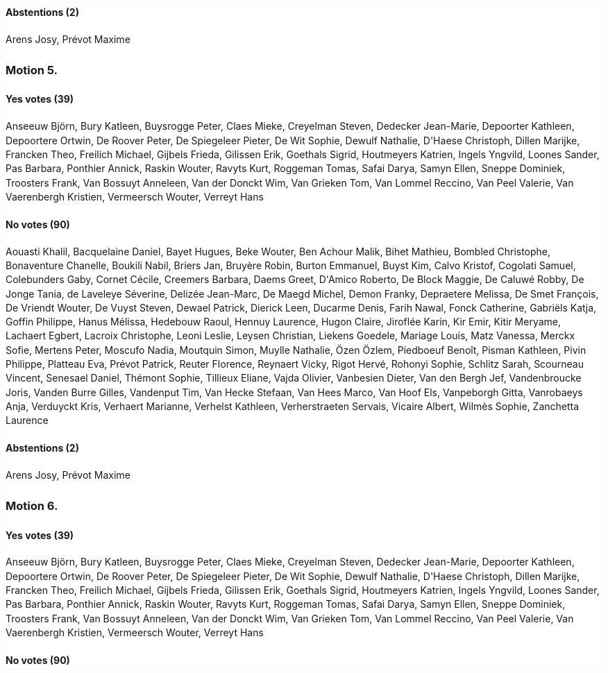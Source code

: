 #### Abstentions (2)

Arens Josy, Prévot Maxime


### Motion 5.

#### Yes votes (39)

Anseeuw Björn, Bury Katleen, Buysrogge Peter, Claes Mieke, Creyelman Steven, Dedecker Jean-Marie, Depoorter Kathleen, Depoortere Ortwin, De Roover Peter, De Spiegeleer Pieter, De Wit Sophie, Dewulf Nathalie, D'Haese Christoph, Dillen Marijke, Francken Theo, Freilich Michael, Gijbels Frieda, Gilissen Erik, Goethals Sigrid, Houtmeyers Katrien, Ingels Yngvild, Loones Sander, Pas Barbara, Ponthier Annick, Raskin Wouter, Ravyts Kurt, Roggeman Tomas, Safai Darya, Samyn Ellen, Sneppe Dominiek, Troosters Frank, Van Bossuyt Anneleen, Van der Donckt Wim, Van Grieken Tom, Van Lommel Reccino, Van Peel Valerie, Van Vaerenbergh Kristien, Vermeersch Wouter, Verreyt Hans

#### No votes (90)

Aouasti Khalil, Bacquelaine Daniel, Bayet Hugues, Beke Wouter, Ben Achour Malik, Bihet Mathieu, Bombled Christophe, Bonaventure Chanelle, Boukili Nabil, Briers Jan, Bruyère Robin, Burton Emmanuel, Buyst Kim, Calvo Kristof, Cogolati Samuel, Colebunders Gaby, Cornet Cécile, Creemers Barbara, Daems Greet, D'Amico Roberto, De Block Maggie, De Caluwé Robby, De Jonge Tania, de Laveleye Séverine, Delizée Jean-Marc, De Maegd Michel, Demon Franky, Depraetere Melissa, De Smet François, De Vriendt Wouter, De Vuyst Steven, Dewael Patrick, Dierick Leen, Ducarme Denis, Farih Nawal, Fonck Catherine, Gabriëls Katja, Goffin Philippe, Hanus Mélissa, Hedebouw Raoul, Hennuy Laurence, Hugon Claire, Jiroflée Karin, Kir Emir, Kitir Meryame, Lachaert Egbert, Lacroix Christophe, Leoni Leslie, Leysen Christian, Liekens Goedele, Mariage Louis, Matz Vanessa, Merckx Sofie, Mertens Peter, Moscufo Nadia, Moutquin Simon, Muylle Nathalie, Özen Özlem, Piedboeuf Benoît, Pisman Kathleen, Pivin Philippe, Platteau Eva, Prévot Patrick, Reuter Florence, Reynaert Vicky, Rigot Hervé, Rohonyi Sophie, Schlitz Sarah, Scourneau Vincent, Senesael Daniel, Thémont Sophie, Tillieux Eliane, Vajda Olivier, Vanbesien Dieter, Van den Bergh Jef, Vandenbroucke Joris, Vanden Burre Gilles, Vandenput Tim, Van Hecke Stefaan, Van Hees Marco, Van Hoof Els, Vanpeborgh Gitta, Vanrobaeys Anja, Verduyckt Kris, Verhaert Marianne, Verhelst Kathleen, Verherstraeten Servais, Vicaire Albert, Wilmès Sophie, Zanchetta Laurence

#### Abstentions (2)

Arens Josy, Prévot Maxime


### Motion 6.

#### Yes votes (39)

Anseeuw Björn, Bury Katleen, Buysrogge Peter, Claes Mieke, Creyelman Steven, Dedecker Jean-Marie, Depoorter Kathleen, Depoortere Ortwin, De Roover Peter, De Spiegeleer Pieter, De Wit Sophie, Dewulf Nathalie, D'Haese Christoph, Dillen Marijke, Francken Theo, Freilich Michael, Gijbels Frieda, Gilissen Erik, Goethals Sigrid, Houtmeyers Katrien, Ingels Yngvild, Loones Sander, Pas Barbara, Ponthier Annick, Raskin Wouter, Ravyts Kurt, Roggeman Tomas, Safai Darya, Samyn Ellen, Sneppe Dominiek, Troosters Frank, Van Bossuyt Anneleen, Van der Donckt Wim, Van Grieken Tom, Van Lommel Reccino, Van Peel Valerie, Van Vaerenbergh Kristien, Vermeersch Wouter, Verreyt Hans

#### No votes (90)

